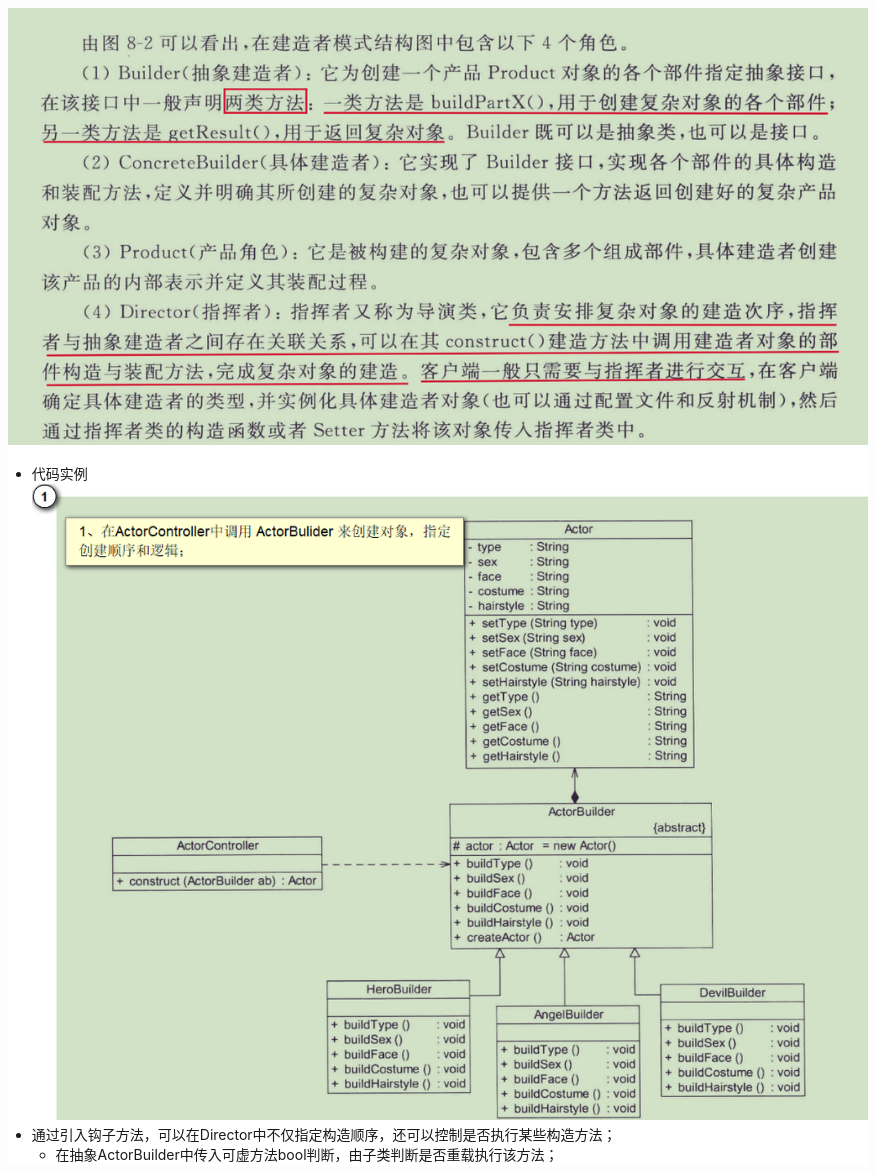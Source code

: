![alt text](assets/20250123--DesignPatterns/image-11.png)
- 代码实例
![alt text](assets/20250123--DesignPatterns/image-12.png)
- 通过引入钩子方法，可以在Director中不仅指定构造顺序，还可以控制是否执行某些构造方法；
  - 在抽象ActorBuilder中传入可虚方法bool判断，由子类判断是否重载执行该方法；